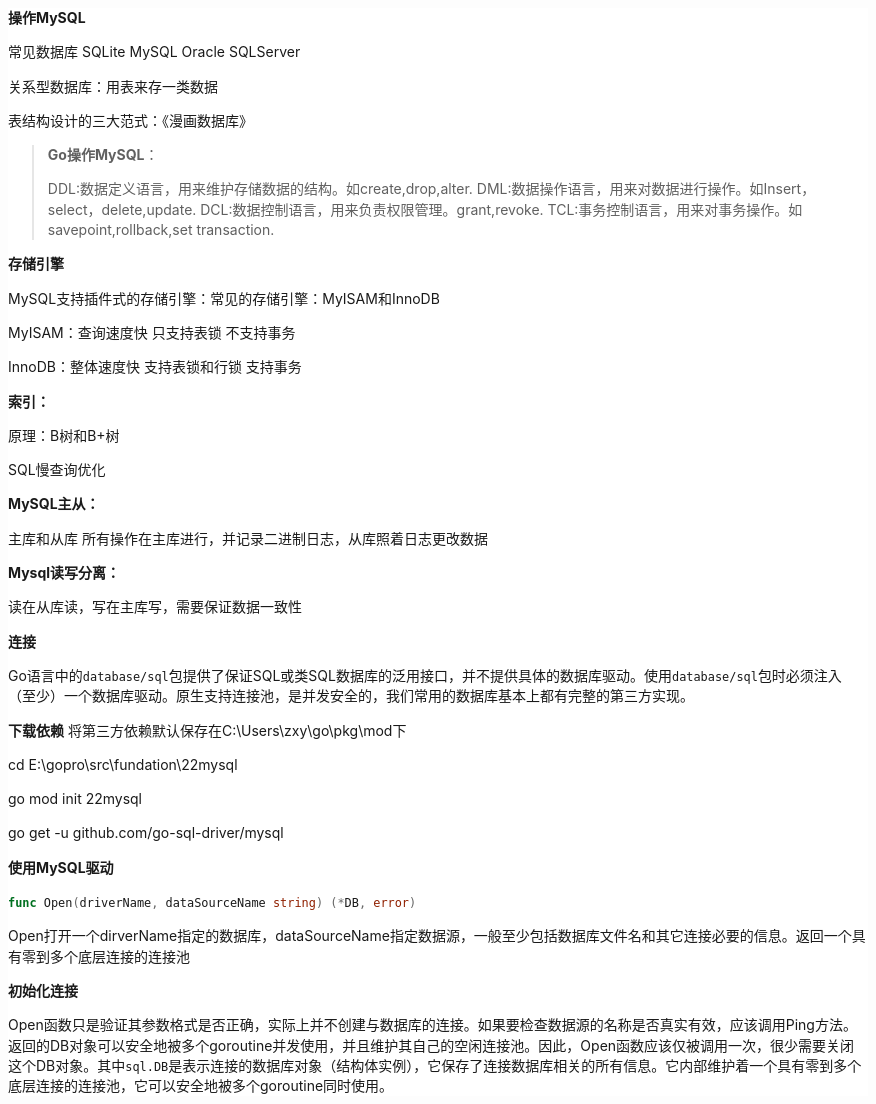 **操作MySQL**

常见数据库 SQLite MySQL Oracle SQLServer 

关系型数据库：用表来存一类数据

表结构设计的三大范式：《漫画数据库》

> **Go操作MySQL**：
>
> DDL:数据定义语言，用来维护存储数据的结构。如create,drop,alter.
> DML:数据操作语言，用来对数据进行操作。如Insert，select，delete,update.
> DCL:数据控制语言，用来负责权限管理。grant,revoke.
> TCL:事务控制语言，用来对事务操作。如savepoint,rollback,set transaction. 

**存储引擎**

MySQL支持插件式的存储引擎：常见的存储引擎：MyISAM和InnoDB

MyISAM：查询速度快 只支持表锁 不支持事务

InnoDB：整体速度快 支持表锁和行锁 支持事务

**索引：**

原理：B树和B+树

SQL慢查询优化

**MySQL主从：**

主库和从库 所有操作在主库进行，并记录二进制日志，从库照着日志更改数据

**Mysql读写分离：**

读在从库读，写在主库写，需要保证数据一致性

**连接**

Go语言中的`database/sql`包提供了保证SQL或类SQL数据库的泛用接口，并不提供具体的数据库驱动。使用`database/sql`包时必须注入（至少）一个数据库驱动。原生支持连接池，是并发安全的，我们常用的数据库基本上都有完整的第三方实现。

**下载依赖** 将第三方依赖默认保存在C:\Users\zxy\go\pkg\mod下

cd E:\gopro\src\fundation\22mysql 

go mod init 22mysql

go get -u github.com/go-sql-driver/mysql

**使用MySQL驱动**

```go
func Open(driverName, dataSourceName string) (*DB, error)
```

Open打开一个dirverName指定的数据库，dataSourceName指定数据源，一般至少包括数据库文件名和其它连接必要的信息。返回一个具有零到多个底层连接的连接池 

**初始化连接**

Open函数只是验证其参数格式是否正确，实际上并不创建与数据库的连接。如果要检查数据源的名称是否真实有效，应该调用Ping方法。返回的DB对象可以安全地被多个goroutine并发使用，并且维护其自己的空闲连接池。因此，Open函数应该仅被调用一次，很少需要关闭这个DB对象。其中`sql.DB`是表示连接的数据库对象（结构体实例），它保存了连接数据库相关的所有信息。它内部维护着一个具有零到多个底层连接的连接池，它可以安全地被多个goroutine同时使用。

